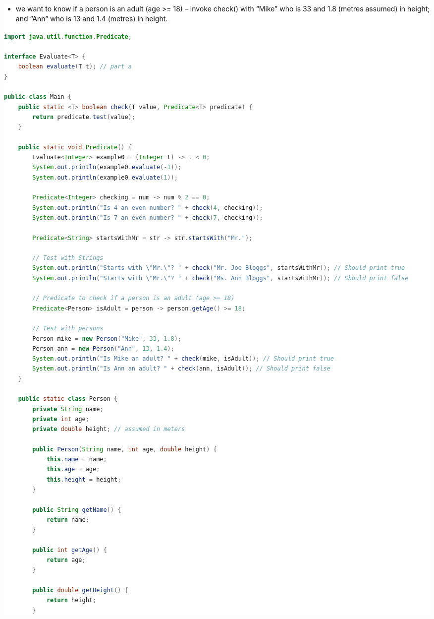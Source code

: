 - we want to know if a person is an adult (age >= 18) – invoke check() with “Mike” who is 33 and 1.8 (metres assumed) in height; and “Ann” who is 13 and 1.4 (metres) in height.


```java
import java.util.function.Predicate;

interface Evaluate<T> {
    boolean evaluate(T t); // part a
} 

public class Main {
    public static <T> boolean check(T value, Predicate<T> predicate) {
        return predicate.test(value);
    }
    
    public static void Predicate() {
        Evaluate<Integer> example0 = (Integer t) -> t < 0;
        System.out.println(example0.evaluate(-1));
        System.out.println(example0.evaluate(1));

        Predicate<Integer> checking = num -> num % 2 == 0;
        System.out.println("Is 4 an even number? " + check(4, checking));
        System.out.println("Is 7 an even number? " + check(7, checking));

        Predicate<String> startsWithMr = str -> str.startsWith("Mr.");

        // Test with Strings
        System.out.println("Starts with \"Mr.\"? " + check("Mr. Joe Bloggs", startsWithMr)); // Should print true
        System.out.println("Starts with \"Mr.\"? " + check("Ms. Ann Bloggs", startsWithMr)); // Should print false

        // Predicate to check if a person is an adult (age >= 18)
        Predicate<Person> isAdult = person -> person.getAge() >= 18;

        // Test with persons
        Person mike = new Person("Mike", 33, 1.8);
        Person ann = new Person("Ann", 13, 1.4);
        System.out.println("Is Mike an adult? " + check(mike, isAdult)); // Should print true
        System.out.println("Is Ann an adult? " + check(ann, isAdult)); // Should print false
    }

    public static class Person {
        private String name;
        private int age;
        private double height; // assumed in meters
    
        public Person(String name, int age, double height) {
            this.name = name;
            this.age = age;
            this.height = height;
        }
    
        public String getName() {
            return name;
        }
    
        public int getAge() {
            return age;
        }
    
        public double getHeight() {
            return height;
        }
```